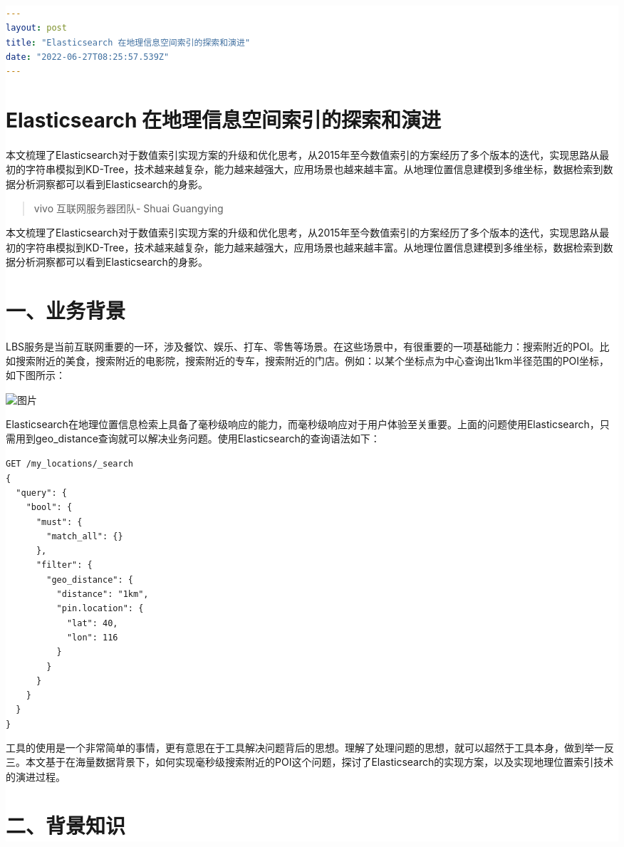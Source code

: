 ```yaml
---
layout: post
title: "Elasticsearch 在地理信息空间索引的探索和演进"
date: "2022-06-27T08:25:57.539Z"
---
```

Elasticsearch 在地理信息空间索引的探索和演进
=============================

本文梳理了Elasticsearch对于数值索引实现方案的升级和优化思考，从2015年至今数值索引的方案经历了多个版本的迭代，实现思路从最初的字符串模拟到KD-Tree，技术越来越复杂，能力越来越强大，应用场景也越来越丰富。从地理位置信息建模到多维坐标，数据检索到数据分析洞察都可以看到Elasticsearch的身影。

> vivo 互联网服务器团队- Shuai Guangying

本文梳理了Elasticsearch对于数值索引实现方案的升级和优化思考，从2015年至今数值索引的方案经历了多个版本的迭代，实现思路从最初的字符串模拟到KD-Tree，技术越来越复杂，能力越来越强大，应用场景也越来越丰富。从地理位置信息建模到多维坐标，数据检索到数据分析洞察都可以看到Elasticsearch的身影。

一、业务背景
======

LBS服务是当前互联网重要的一环，涉及餐饮、娱乐、打车、零售等场景。在这些场景中，有很重要的一项基础能力：搜索附近的POI。比如搜索附近的美食，搜索附近的电影院，搜索附近的专车，搜索附近的门店。例如：以某个坐标点为中心查询出1km半径范围的POI坐标，如下图所示：

![图片](https://static001.geekbang.org/infoq/93/93fe9af4444265722c224432aaa3babc.png)

Elasticsearch在地理位置信息检索上具备了毫秒级响应的能力，而毫秒级响应对于用户体验至关重要。上面的问题使用Elasticsearch，只需用到geo\_distance查询就可以解决业务问题。使用Elasticsearch的查询语法如下：

    GET /my_locations/_search
    {
      "query": {
        "bool": {
          "must": {
            "match_all": {}
          },
          "filter": {
            "geo_distance": {
              "distance": "1km",
              "pin.location": {
                "lat": 40,
                "lon": 116
              }
            }
          }
        }
      }
    }
    

工具的使用是一个非常简单的事情，更有意思在于工具解决问题背后的思想。理解了处理问题的思想，就可以超然于工具本身，做到举一反三。本文基于在海量数据背景下，如何实现毫秒级搜索附近的POI这个问题，探讨了Elasticsearch的实现方案，以及实现地理位置索引技术的演进过程。

二、背景知识
======
